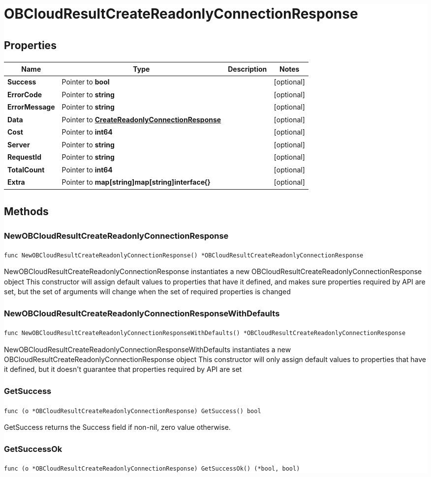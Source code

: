 # OBCloudResultCreateReadonlyConnectionResponse

## Properties

Name | Type | Description | Notes
------------ | ------------- | ------------- | -------------
**Success** | Pointer to **bool** |  | [optional] 
**ErrorCode** | Pointer to **string** |  | [optional] 
**ErrorMessage** | Pointer to **string** |  | [optional] 
**Data** | Pointer to [**CreateReadonlyConnectionResponse**](CreateReadonlyConnectionResponse.md) |  | [optional] 
**Cost** | Pointer to **int64** |  | [optional] 
**Server** | Pointer to **string** |  | [optional] 
**RequestId** | Pointer to **string** |  | [optional] 
**TotalCount** | Pointer to **int64** |  | [optional] 
**Extra** | Pointer to **map[string]map[string]interface{}** |  | [optional] 

## Methods

### NewOBCloudResultCreateReadonlyConnectionResponse

`func NewOBCloudResultCreateReadonlyConnectionResponse() *OBCloudResultCreateReadonlyConnectionResponse`

NewOBCloudResultCreateReadonlyConnectionResponse instantiates a new OBCloudResultCreateReadonlyConnectionResponse object
This constructor will assign default values to properties that have it defined,
and makes sure properties required by API are set, but the set of arguments
will change when the set of required properties is changed

### NewOBCloudResultCreateReadonlyConnectionResponseWithDefaults

`func NewOBCloudResultCreateReadonlyConnectionResponseWithDefaults() *OBCloudResultCreateReadonlyConnectionResponse`

NewOBCloudResultCreateReadonlyConnectionResponseWithDefaults instantiates a new OBCloudResultCreateReadonlyConnectionResponse object
This constructor will only assign default values to properties that have it defined,
but it doesn't guarantee that properties required by API are set

### GetSuccess

`func (o *OBCloudResultCreateReadonlyConnectionResponse) GetSuccess() bool`

GetSuccess returns the Success field if non-nil, zero value otherwise.

### GetSuccessOk

`func (o *OBCloudResultCreateReadonlyConnectionResponse) GetSuccessOk() (*bool, bool)`
